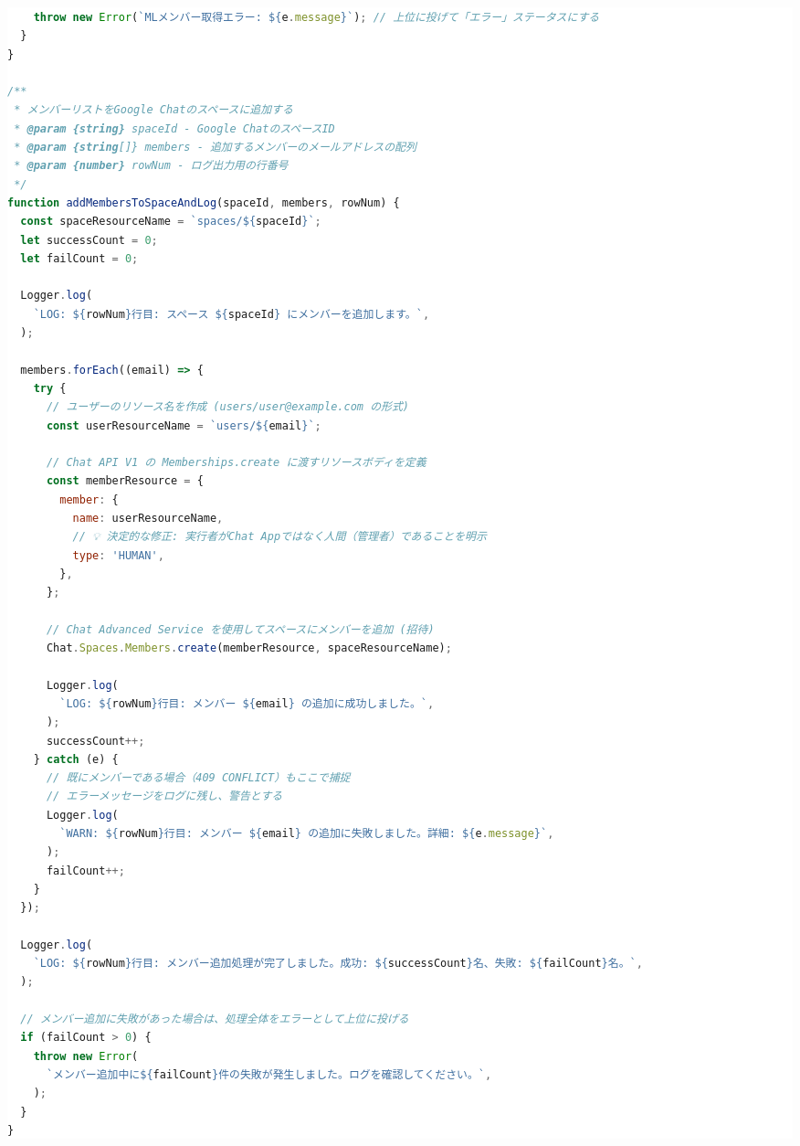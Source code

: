```javascript
    throw new Error(`MLメンバー取得エラー: ${e.message}`); // 上位に投げて「エラー」ステータスにする
  }
}

/**
 * メンバーリストをGoogle Chatのスペースに追加する
 * @param {string} spaceId - Google ChatのスペースID
 * @param {string[]} members - 追加するメンバーのメールアドレスの配列
 * @param {number} rowNum - ログ出力用の行番号
 */
function addMembersToSpaceAndLog(spaceId, members, rowNum) {
  const spaceResourceName = `spaces/${spaceId}`;
  let successCount = 0;
  let failCount = 0;

  Logger.log(
    `LOG: ${rowNum}行目: スペース ${spaceId} にメンバーを追加します。`,
  );

  members.forEach((email) => {
    try {
      // ユーザーのリソース名を作成 (users/user@example.com の形式)
      const userResourceName = `users/${email}`;

      // Chat API V1 の Memberships.create に渡すリソースボディを定義
      const memberResource = {
        member: {
          name: userResourceName,
          // 💡 決定的な修正: 実行者がChat Appではなく人間（管理者）であることを明示
          type: 'HUMAN',
        },
      };

      // Chat Advanced Service を使用してスペースにメンバーを追加 (招待)
      Chat.Spaces.Members.create(memberResource, spaceResourceName);

      Logger.log(
        `LOG: ${rowNum}行目: メンバー ${email} の追加に成功しました。`,
      );
      successCount++;
    } catch (e) {
      // 既にメンバーである場合（409 CONFLICT）もここで捕捉
      // エラーメッセージをログに残し、警告とする
      Logger.log(
        `WARN: ${rowNum}行目: メンバー ${email} の追加に失敗しました。詳細: ${e.message}`,
      );
      failCount++;
    }
  });

  Logger.log(
    `LOG: ${rowNum}行目: メンバー追加処理が完了しました。成功: ${successCount}名、失敗: ${failCount}名。`,
  );

  // メンバー追加に失敗があった場合は、処理全体をエラーとして上位に投げる
  if (failCount > 0) {
    throw new Error(
      `メンバー追加中に${failCount}件の失敗が発生しました。ログを確認してください。`,
    );
  }
}
```
